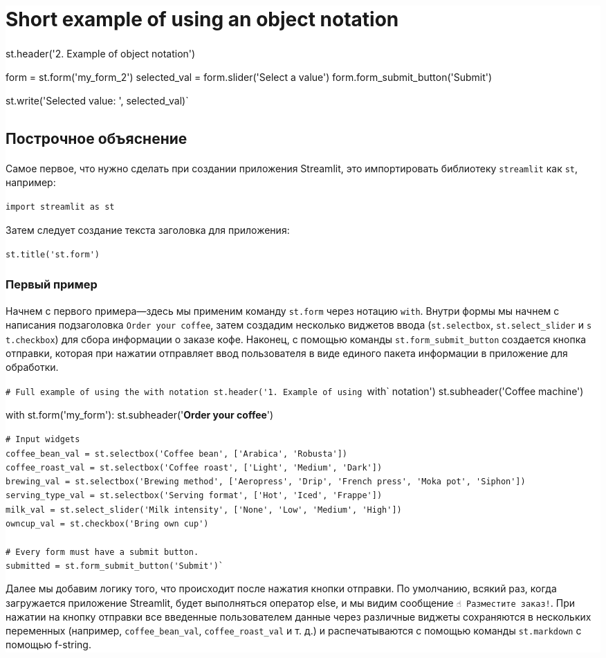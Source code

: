# Short example of using an object notation
st.header('2. Example of object notation')

form = st.form('my_form_2')
selected_val = form.slider('Select a value')
form.form_submit_button('Submit')

st.write('Selected value: ', selected_val)`

## **Построчное объяснение**

Самое первое, что нужно сделать при создании приложения Streamlit, это импортировать библиотеку `streamlit` как `st`, например:

`import streamlit as st`

Затем следует создание текста заголовка для приложения:

`st.title('st.form')`

### **Первый пример**

Начнем с первого примера—здесь мы применим команду `st.form` через нотацию `with`. Внутри формы мы начнем с написания подзаголовка `Order your coffee`, затем создадим несколько виджетов ввода (`st.selectbox`, `st.select_slider` и `st.checkbox`) для сбора информации о заказе кофе. Наконец, с помощью команды `st.form_submit_button` создается кнопка отправки, которая при нажатии отправляет ввод пользователя в виде единого пакета информации в приложение для обработки.

`# Full example of using the with notation
st.header('1. Example of using `with` notation')
st.subheader('Coffee machine')

with st.form('my_form'):
    st.subheader('**Order your coffee**')

    # Input widgets
    coffee_bean_val = st.selectbox('Coffee bean', ['Arabica', 'Robusta'])
    coffee_roast_val = st.selectbox('Coffee roast', ['Light', 'Medium', 'Dark'])
    brewing_val = st.selectbox('Brewing method', ['Aeropress', 'Drip', 'French press', 'Moka pot', 'Siphon'])
    serving_type_val = st.selectbox('Serving format', ['Hot', 'Iced', 'Frappe'])
    milk_val = st.select_slider('Milk intensity', ['None', 'Low', 'Medium', 'High'])
    owncup_val = st.checkbox('Bring own cup')
    
    # Every form must have a submit button.
    submitted = st.form_submit_button('Submit')`

Далее мы добавим логику того, что происходит после нажатия кнопки отправки. По умолчанию, всякий раз, когда загружается приложение Streamlit, будет выполняться оператор else, и мы видим сообщение `☝️ Разместите заказ!`. При нажатии на кнопку отправки все введенные пользователем данные через различные виджеты сохраняются в нескольких переменных (например, `coffee_bean_val`, `coffee_roast_val` и т. д.) и распечатываются с помощью команды `st.markdown` с помощью f-string.
